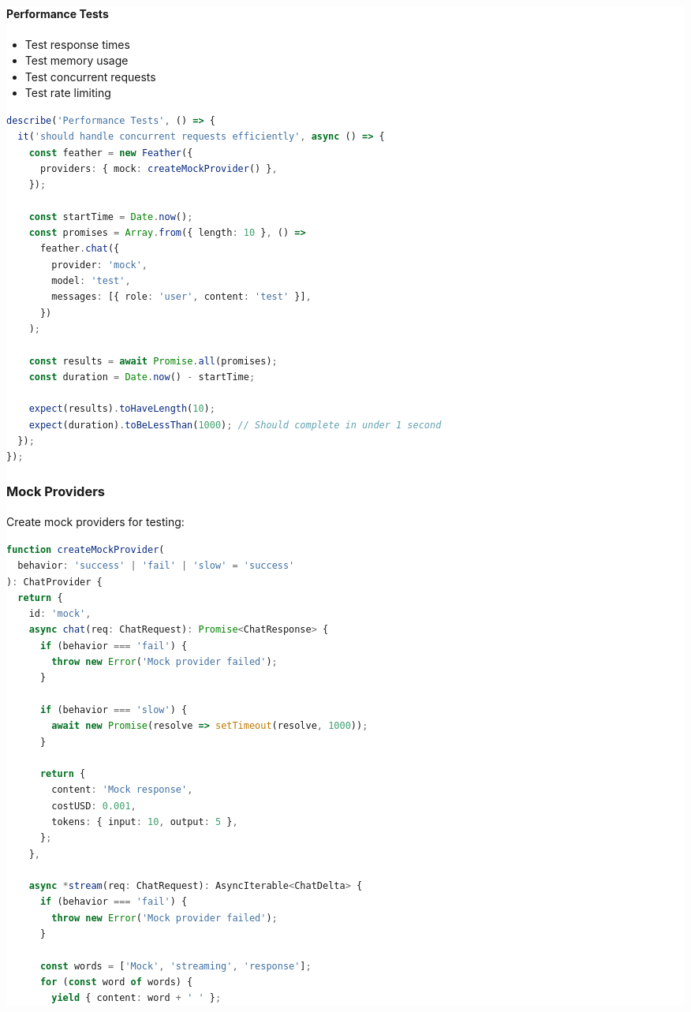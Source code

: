 #### Performance Tests
- Test response times
- Test memory usage
- Test concurrent requests
- Test rate limiting

```typescript
describe('Performance Tests', () => {
  it('should handle concurrent requests efficiently', async () => {
    const feather = new Feather({
      providers: { mock: createMockProvider() },
    });
    
    const startTime = Date.now();
    const promises = Array.from({ length: 10 }, () =>
      feather.chat({
        provider: 'mock',
        model: 'test',
        messages: [{ role: 'user', content: 'test' }],
      })
    );
    
    const results = await Promise.all(promises);
    const duration = Date.now() - startTime;
    
    expect(results).toHaveLength(10);
    expect(duration).toBeLessThan(1000); // Should complete in under 1 second
  });
});
```

### Mock Providers

Create mock providers for testing:

```typescript
function createMockProvider(
  behavior: 'success' | 'fail' | 'slow' = 'success'
): ChatProvider {
  return {
    id: 'mock',
    async chat(req: ChatRequest): Promise<ChatResponse> {
      if (behavior === 'fail') {
        throw new Error('Mock provider failed');
      }
      
      if (behavior === 'slow') {
        await new Promise(resolve => setTimeout(resolve, 1000));
      }
      
      return {
        content: 'Mock response',
        costUSD: 0.001,
        tokens: { input: 10, output: 5 },
      };
    },
    
    async *stream(req: ChatRequest): AsyncIterable<ChatDelta> {
      if (behavior === 'fail') {
        throw new Error('Mock provider failed');
      }
      
      const words = ['Mock', 'streaming', 'response'];
      for (const word of words) {
        yield { content: word + ' ' };
```